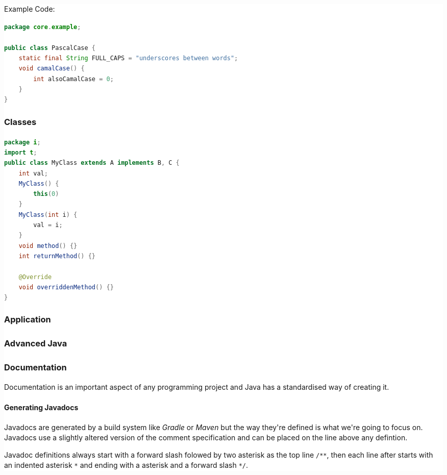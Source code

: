 
Example Code:
```java
package core.example;

public class PascalCase {
    static final String FULL_CAPS = "underscores between words";
    void camalCase() {
        int alsoCamalCase = 0;
    }
}
```

### Classes


```java
package i;
import t;
public class MyClass extends A implements B, C {
    int val;
    MyClass() {
        this(0)
    }
    MyClass(int i) {
        val = i;
    }
    void method() {}
    int returnMethod() {}

    @Override
    void overriddenMethod() {}
}
```

### Application



### Advanced Java


### Documentation
Documentation is an important aspect of any programming project and Java has a standardised way of creating it.

#### Generating Javadocs
Javadocs are generated by a build system like *Gradle* or *Maven* but the way they're defined is what we're going to focus on. Javadocs use a slightly altered version of the comment specification and can be placed on the line above any defintion.

Javadoc definitions always start with a forward slash folowed by two asterisk as the top line `/**`, then each line after starts with an indented asterisk ` * ` and ending with a asterisk and a forward slash `*/`.
